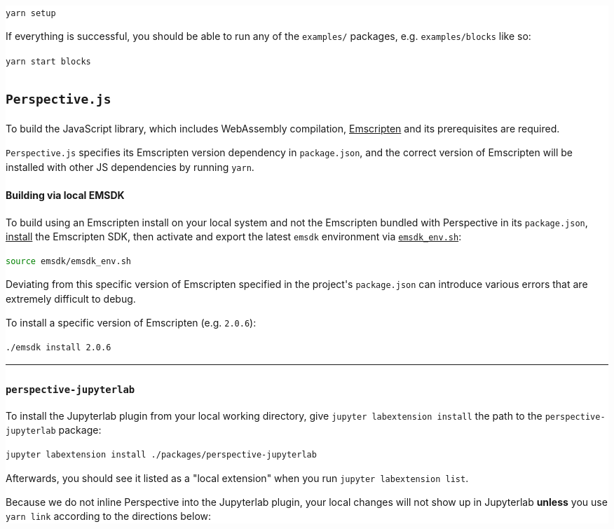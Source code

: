```bash
yarn setup
```

If everything is successful, you should be able to run any of the `examples/`
packages, e.g. `examples/blocks` like so:

```bash
yarn start blocks
```

## `Perspective.js`

To build the JavaScript library, which includes WebAssembly compilation,
[Emscripten](https://github.com/kripken/emscripten) and its prerequisites are
required.

`Perspective.js` specifies its Emscripten version dependency in `package.json`,
and the correct version of Emscripten will be installed with other JS
dependencies by running `yarn`.

#### Building via local EMSDK

To build using an Emscripten install on your local system and not the Emscripten
bundled with Perspective in its `package.json`,
[install](https://emscripten.org/docs/getting_started/downloads.html) the
Emscripten SDK, then activate and export the latest `emsdk` environment via
[`emsdk_env.sh`](https://github.com/juj/emsdk):

```bash
source emsdk/emsdk_env.sh
```

Deviating from this specific version of Emscripten specified in the project's
`package.json` can introduce various errors that are extremely difficult to
debug.

To install a specific version of Emscripten (e.g. `2.0.6`):

```bash
./emsdk install 2.0.6
```

---

### `perspective-jupyterlab`

To install the Jupyterlab plugin from your local working directory, give
`jupyter labextension install` the path to the `perspective-jupyterlab` package:

```bash
jupyter labextension install ./packages/perspective-jupyterlab
```

Afterwards, you should see it listed as a "local extension" when you run
`jupyter labextension list`.

Because we do not inline Perspective into the Jupyterlab plugin, your local
changes will not show up in Jupyterlab **unless** you use `yarn link` according
to the directions below:
